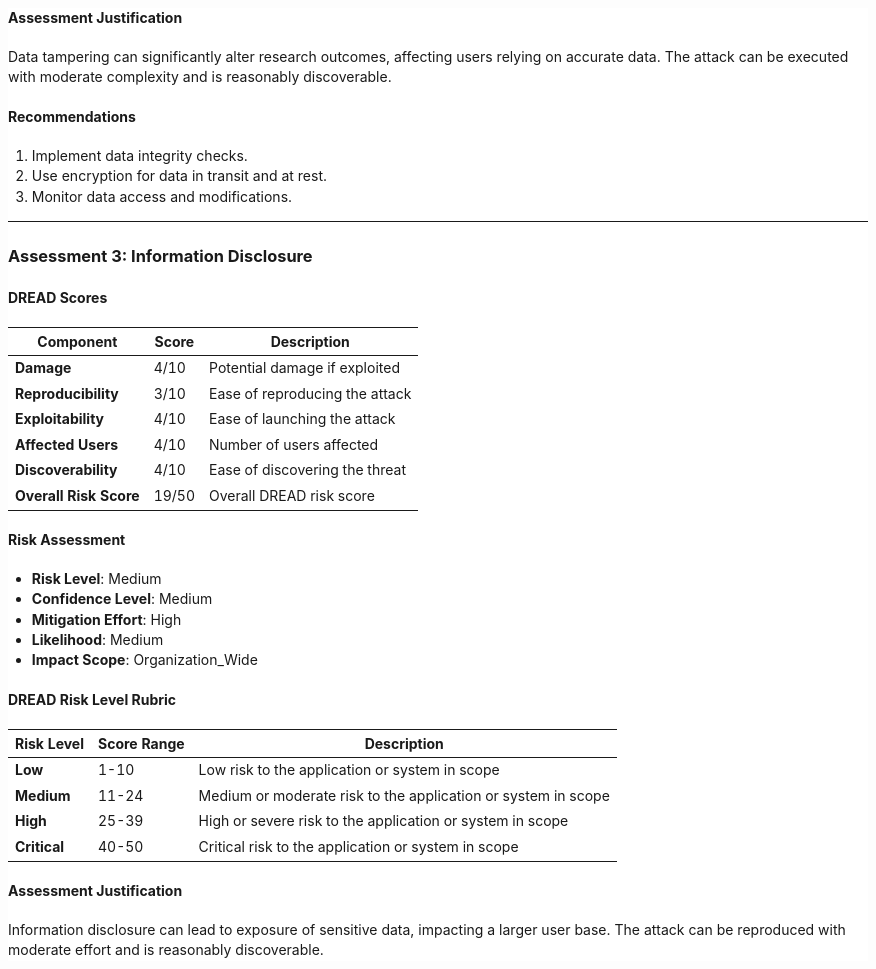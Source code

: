 #### Assessment Justification

Data tampering can significantly alter research outcomes, affecting users relying on accurate data. The attack can be executed with moderate complexity and is reasonably discoverable.

#### Recommendations

1. Implement data integrity checks.
2. Use encryption for data in transit and at rest.
3. Monitor data access and modifications.

---

### Assessment 3: Information Disclosure

#### DREAD Scores

| Component | Score | Description |
|-----------|-------|-------------|
| **Damage** | 4/10 | Potential damage if exploited |
| **Reproducibility** | 3/10 | Ease of reproducing the attack |
| **Exploitability** | 4/10 | Ease of launching the attack |
| **Affected Users** | 4/10 | Number of users affected |
| **Discoverability** | 4/10 | Ease of discovering the threat |
| **Overall Risk Score** | 19/50 | Overall DREAD risk score |

#### Risk Assessment

- **Risk Level**: Medium
- **Confidence Level**: Medium
- **Mitigation Effort**: High
- **Likelihood**: Medium
- **Impact Scope**: Organization_Wide

#### DREAD Risk Level Rubric

| Risk Level | Score Range | Description |
|------------|-------------|-------------|
| **Low** | 1-10 | Low risk to the application or system in scope |
| **Medium** | 11-24 | Medium or moderate risk to the application or system in scope |
| **High** | 25-39 | High or severe risk to the application or system in scope |
| **Critical** | 40-50 | Critical risk to the application or system in scope |

#### Assessment Justification

Information disclosure can lead to exposure of sensitive data, impacting a larger user base. The attack can be reproduced with moderate effort and is reasonably discoverable.
